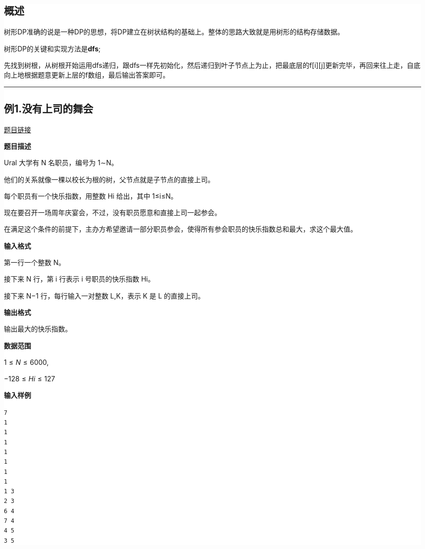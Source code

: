 ## 概述
树形DP准确的说是一种DP的思想，将DP建立在树状结构的基础上。整体的思路大致就是用树形的结构存储数据。

树形DP的关键和实现方法是**dfs**;

先找到树根，从树根开始运用dfs递归，跟dfs一样先初始化，然后递归到叶子节点上为止，把最底层的f[i][j]更新完毕，再回来往上走，自底向上地根据题意更新上层的f数组，最后输出答案即可。

---

## 例1.没有上司的舞会

<a href="https://www.acwing.com/problem/content/287/">题目链接</a>

**题目描述**

Ural 大学有 N 名职员，编号为 1∼N。

他们的关系就像一棵以校长为根的树，父节点就是子节点的直接上司。

每个职员有一个快乐指数，用整数 Hi 给出，其中 1≤i≤N。

现在要召开一场周年庆宴会，不过，没有职员愿意和直接上司一起参会。

在满足这个条件的前提下，主办方希望邀请一部分职员参会，使得所有参会职员的快乐指数总和最大，求这个最大值。

**输入格式**

第一行一个整数 N。

接下来 N 行，第 i 行表示 i 号职员的快乐指数 Hi。

接下来 N−1 行，每行输入一对整数 L,K，表示 K 是 L 的直接上司。

**输出格式**

输出最大的快乐指数。

**数据范围**

$1≤N≤6000,$

$−128≤Hi≤127$

**输入样例**

```
7
1
1
1
1
1
1
1
1 3
2 3
6 4
7 4
4 5
3 5
```
